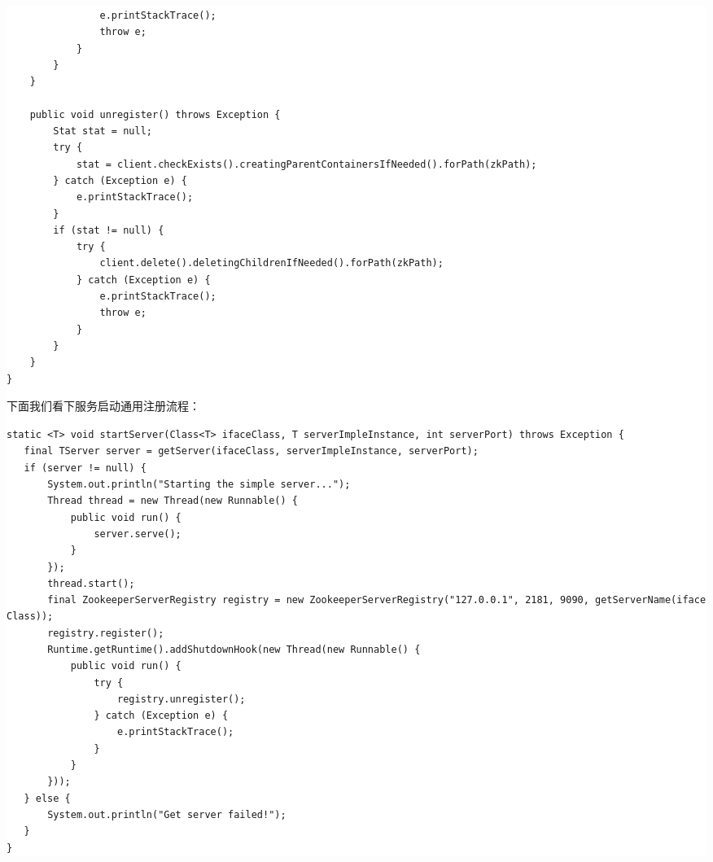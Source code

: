 ```
                e.printStackTrace();
                throw e;
            }
        }
    }

    public void unregister() throws Exception {
        Stat stat = null;
        try {
            stat = client.checkExists().creatingParentContainersIfNeeded().forPath(zkPath);
        } catch (Exception e) {
            e.printStackTrace();
        }
        if (stat != null) {
            try {
                client.delete().deletingChildrenIfNeeded().forPath(zkPath);
            } catch (Exception e) {
                e.printStackTrace();
                throw e;
            }
        }
    }
}
```

下面我们看下服务启动通用注册流程：

```
static <T> void startServer(Class<T> ifaceClass, T serverImpleInstance, int serverPort) throws Exception {
   final TServer server = getServer(ifaceClass, serverImpleInstance, serverPort);
   if (server != null) {
       System.out.println("Starting the simple server...");
       Thread thread = new Thread(new Runnable() {
           public void run() {
               server.serve();
           }
       });
       thread.start();
       final ZookeeperServerRegistry registry = new ZookeeperServerRegistry("127.0.0.1", 2181, 9090, getServerName(ifaceClass));
       registry.register();
       Runtime.getRuntime().addShutdownHook(new Thread(new Runnable() {
           public void run() {
               try {
                   registry.unregister();
               } catch (Exception e) {
                   e.printStackTrace();
               }
           }
       }));
   } else {
       System.out.println("Get server failed!");
   }
}
```
